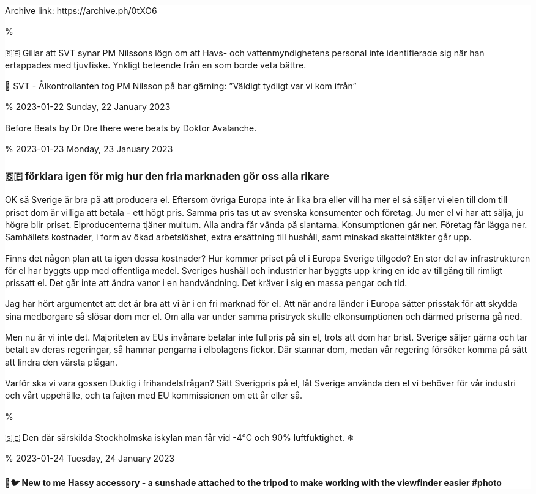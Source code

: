 Archive link: <https://archive.ph/0tXO6>

%

&#x1F1F8;&#x1F1EA; Gillar att SVT synar PM Nilssons lögn om att Havs- och vattenmyndighetens personal inte identifierade sig när han ertappades med tjuvfiske. Ynkligt beteende från en som borde veta bättre. 

[🔗 SVT - Ålkontrollanten tog PM Nilsson på bar gärning: ”Väldigt tydligt var vi kom ifrån”](https://www.svt.se/nyheter/granskning/har-ar-bilderna-som-visar-pm-nilssons-alfangst)

%
2023-01-22 Sunday, 22 January 2023

Before Beats by Dr Dre there were beats by Doktor Avalanche.

%
2023-01-23 Monday, 23 January 2023

### &#x1F1F8;&#x1F1EA; förklara igen för mig hur den fria marknaden gör oss alla rikare

OK så Sverige är bra på att producera el. Eftersom övriga Europa inte är lika bra eller vill ha mer el så säljer vi elen till dom till priset dom är villiga att betala - ett högt pris. Samma pris tas ut av svenska konsumenter och företag. Ju mer el vi har att sälja, ju högre blir priset. Elproducenterna tjäner multum. Alla andra får vända på slantarna. Konsumptionen går ner. Företag får lägga ner. Samhällets kostnader, i form av ökad arbetslöshet, extra ersättning till hushåll, samt minskad skatteintäkter går upp. 

Finns det någon plan att ta igen dessa kostnader? Hur kommer priset på el i Europa Sverige tillgodo? En stor del av infrastrukturen för el har byggts upp med offentliga medel. Sveriges hushåll och industrier har byggts upp kring en ide av tillgång till rimligt prissatt el. Det går inte att ändra vanor i en handvändning. Det kräver i sig en massa pengar och tid.

Jag har hört argumentet att det är bra att vi är i en fri marknad för el. Att när andra länder i Europa sätter prisstak för att skydda sina medborgare så slösar dom mer el. Om alla var under samma pristryck skulle elkonsumptionen och därmed priserna gå ned.

Men nu är vi inte det. Majoriteten av EUs invånare  betalar inte fullpris på sin el, trots att dom har brist. Sverige säljer gärna och tar betalt av deras regeringar, så hamnar pengarna i elbolagens fickor. Där stannar dom, medan vår regering försöker komma på sätt att lindra den värsta plågan.

Varför ska vi vara gossen Duktig i frihandelsfrågan? Sätt Sverigpris på el, låt Sverige använda den el vi behöver för vår industri och vårt uppehälle, och ta fajten med EU kommissionen om ett år eller så.

%

&#x1F1F8;&#x1F1EA; Den där särskilda Stockholmska iskylan man får vid -4°C och 90% luftfuktighet. ❄ 

%
2023-01-24 Tuesday, 24 January 2023

#### [🔗🐦 New to me Hassy accessory - a sunshade attached to the tripod to make working with the viewfinder easier #photo](https://twitter.com/addict_car/status/1617833141259079680)
